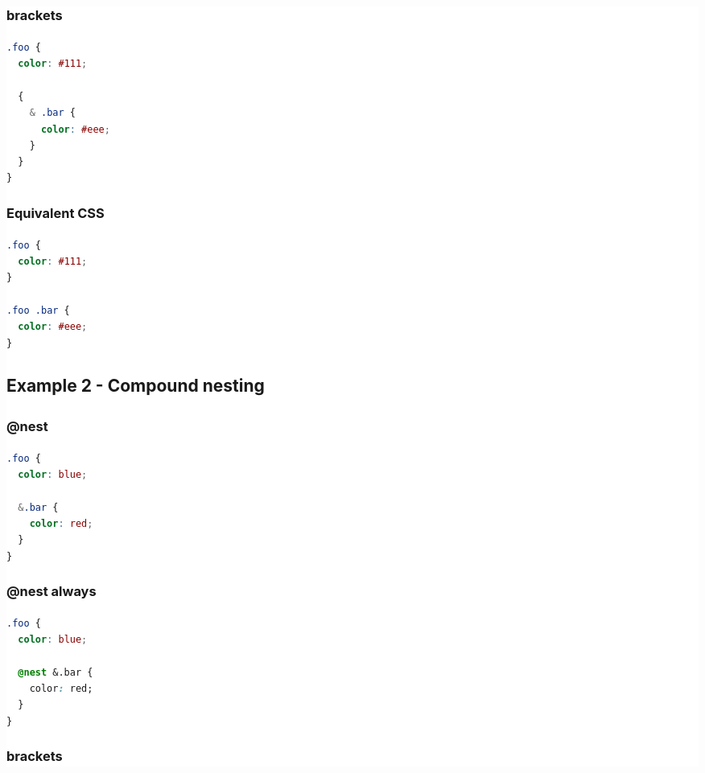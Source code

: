 ### brackets

```css
.foo {
  color: #111;

  {
    & .bar {
      color: #eee;
    }
  }
}
```

### Equivalent CSS

```css
.foo {
  color: #111;
}

.foo .bar {
  color: #eee;
}
```

## Example 2 - Compound nesting

### @nest

```css
.foo {
  color: blue;

  &.bar {
    color: red;
  }
}
```

### @nest always

```css
.foo {
  color: blue;

  @nest &.bar {
    color: red;
  }
}
```

### brackets

